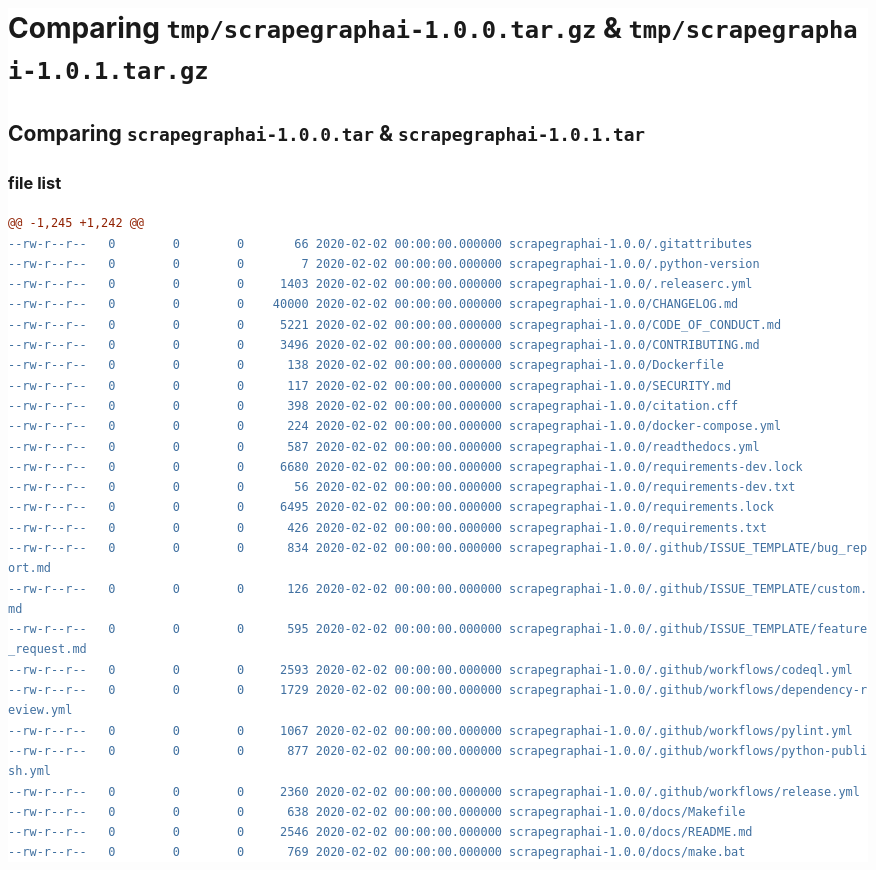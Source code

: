 # Comparing `tmp/scrapegraphai-1.0.0.tar.gz` & `tmp/scrapegraphai-1.0.1.tar.gz`

## Comparing `scrapegraphai-1.0.0.tar` & `scrapegraphai-1.0.1.tar`

### file list

```diff
@@ -1,245 +1,242 @@
--rw-r--r--   0        0        0       66 2020-02-02 00:00:00.000000 scrapegraphai-1.0.0/.gitattributes
--rw-r--r--   0        0        0        7 2020-02-02 00:00:00.000000 scrapegraphai-1.0.0/.python-version
--rw-r--r--   0        0        0     1403 2020-02-02 00:00:00.000000 scrapegraphai-1.0.0/.releaserc.yml
--rw-r--r--   0        0        0    40000 2020-02-02 00:00:00.000000 scrapegraphai-1.0.0/CHANGELOG.md
--rw-r--r--   0        0        0     5221 2020-02-02 00:00:00.000000 scrapegraphai-1.0.0/CODE_OF_CONDUCT.md
--rw-r--r--   0        0        0     3496 2020-02-02 00:00:00.000000 scrapegraphai-1.0.0/CONTRIBUTING.md
--rw-r--r--   0        0        0      138 2020-02-02 00:00:00.000000 scrapegraphai-1.0.0/Dockerfile
--rw-r--r--   0        0        0      117 2020-02-02 00:00:00.000000 scrapegraphai-1.0.0/SECURITY.md
--rw-r--r--   0        0        0      398 2020-02-02 00:00:00.000000 scrapegraphai-1.0.0/citation.cff
--rw-r--r--   0        0        0      224 2020-02-02 00:00:00.000000 scrapegraphai-1.0.0/docker-compose.yml
--rw-r--r--   0        0        0      587 2020-02-02 00:00:00.000000 scrapegraphai-1.0.0/readthedocs.yml
--rw-r--r--   0        0        0     6680 2020-02-02 00:00:00.000000 scrapegraphai-1.0.0/requirements-dev.lock
--rw-r--r--   0        0        0       56 2020-02-02 00:00:00.000000 scrapegraphai-1.0.0/requirements-dev.txt
--rw-r--r--   0        0        0     6495 2020-02-02 00:00:00.000000 scrapegraphai-1.0.0/requirements.lock
--rw-r--r--   0        0        0      426 2020-02-02 00:00:00.000000 scrapegraphai-1.0.0/requirements.txt
--rw-r--r--   0        0        0      834 2020-02-02 00:00:00.000000 scrapegraphai-1.0.0/.github/ISSUE_TEMPLATE/bug_report.md
--rw-r--r--   0        0        0      126 2020-02-02 00:00:00.000000 scrapegraphai-1.0.0/.github/ISSUE_TEMPLATE/custom.md
--rw-r--r--   0        0        0      595 2020-02-02 00:00:00.000000 scrapegraphai-1.0.0/.github/ISSUE_TEMPLATE/feature_request.md
--rw-r--r--   0        0        0     2593 2020-02-02 00:00:00.000000 scrapegraphai-1.0.0/.github/workflows/codeql.yml
--rw-r--r--   0        0        0     1729 2020-02-02 00:00:00.000000 scrapegraphai-1.0.0/.github/workflows/dependency-review.yml
--rw-r--r--   0        0        0     1067 2020-02-02 00:00:00.000000 scrapegraphai-1.0.0/.github/workflows/pylint.yml
--rw-r--r--   0        0        0      877 2020-02-02 00:00:00.000000 scrapegraphai-1.0.0/.github/workflows/python-publish.yml
--rw-r--r--   0        0        0     2360 2020-02-02 00:00:00.000000 scrapegraphai-1.0.0/.github/workflows/release.yml
--rw-r--r--   0        0        0      638 2020-02-02 00:00:00.000000 scrapegraphai-1.0.0/docs/Makefile
--rw-r--r--   0        0        0     2546 2020-02-02 00:00:00.000000 scrapegraphai-1.0.0/docs/README.md
--rw-r--r--   0        0        0      769 2020-02-02 00:00:00.000000 scrapegraphai-1.0.0/docs/make.bat
```